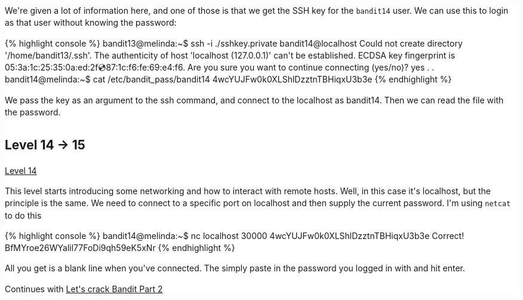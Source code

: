 We're given a lot of information here, and one of those is that we get the SSH
key for the `bandit14` user. We can use this to login as that user without knowing
the password:

{% highlight console %}
bandit13@melinda:~$ ssh -i ./sshkey.private bandit14@localhost 
Could not create directory '/home/bandit13/.ssh'.
The authenticity of host 'localhost (127.0.0.1)' can't be established.
ECDSA key fingerprint is 05:3a:1c:25:35:0a:ed:2f:cd:87:1c:f6:fe:69:e4:f6.
Are you sure you want to continue connecting (yes/no)? yes
.
.
bandit14@melinda:~$ cat /etc/bandit_pass/bandit14
4wcYUJFw0k0XLShlDzztnTBHiqxU3b3e
{% endhighlight %}

We pass the key as an argument to the ssh command, and connect to the localhost
as bandit14. Then we can read the file with the password.

## Level 14 -> 15 ##

[Level 14](http://overthewire.org/wargames/bandit/bandit15.html)

This level starts introducing some networking and how to interact with remote
hosts. Well, in this case it's localhost, but the principle is the same.
We need to connect to a specific port on localhost and then supply
the current password. I'm using `netcat` to do this

{% highlight console %}
bandit14@melinda:~$ nc localhost 30000
4wcYUJFw0k0XLShlDzztnTBHiqxU3b3e
Correct!
BfMYroe26WYalil77FoDi9qh59eK5xNr
{% endhighlight %}

All you get is a blank line when you've connected. The simply paste in the 
password you logged in with and hit enter.

Continues with [Let's crack Bandit Part 2](http://unlogic.co.uk/2015/03/13/lets-crack-bandit-part2)
